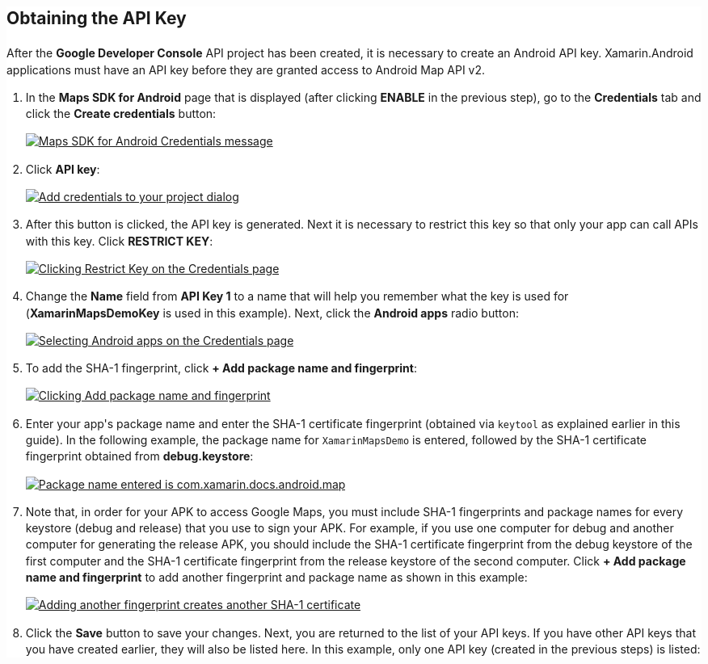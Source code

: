 ## Obtaining the API Key

After the **Google Developer Console** API project has been created, it is necessary to create an Android API key. Xamarin.Android applications must have an API key before they are granted access to Android Map API v2.

1. In the **Maps SDK for Android** page that is displayed (after clicking **ENABLE** in the previous step), go to the **Credentials** tab and click the **Create credentials** button:

   [![Maps SDK for Android Credentials message](obtaining-a-google-maps-api-key-images/05-api-is-enabled-vs-sml.png)](obtaining-a-google-maps-api-key-images/05-api-is-enabled-vs.png#lightbox)

2. Click **API key**:

   [![Add credentials to your project dialog](obtaining-a-google-maps-api-key-images/06-add-credentials-to-your-project-vs-sml.png)](obtaining-a-google-maps-api-key-images/06-add-credentials-to-your-project-vs.png#lightbox)

3. After this button is clicked, the API key is generated. Next it is necessary to restrict this key so that only your app can call APIs with this key. Click **RESTRICT KEY**:

   [![Clicking Restrict Key on the Credentials page](obtaining-a-google-maps-api-key-images/07-generate-api-key-vs-sml.png)](obtaining-a-google-maps-api-key-images/07-generate-api-key-vs.png#lightbox)

4. Change the **Name** field from **API Key 1** to a name that will help you remember what the key is used for (**XamarinMapsDemoKey** is used in this example). Next, click the **Android apps** radio button:

   [![Selecting Android apps on the Credentials page](obtaining-a-google-maps-api-key-images/08-key-restriction-vs-sml.png)](obtaining-a-google-maps-api-key-images/08-key-restriction-vs.png#lightbox)

5. To add the SHA-1 fingerprint, click **+ Add package name and fingerprint**:

   [![Clicking Add package name and fingerprint](obtaining-a-google-maps-api-key-images/09-add-package-fingerprint-vs-sml.png)](obtaining-a-google-maps-api-key-images/09-add-package-fingerprint-vs.png#lightbox)

6. Enter your app's package name and enter the SHA-1 certificate fingerprint (obtained via `keytool` as explained earlier in this guide). In the following example, the package name for `XamarinMapsDemo` is entered, followed by the SHA-1 certificate fingerprint obtained from **debug.keystore**:

   [![Package name entered is com.xamarin.docs.android.map](obtaining-a-google-maps-api-key-images/10-enter-package-and-sha1-vs-sml.png)](obtaining-a-google-maps-api-key-images/10-enter-package-and-sha1-vs.png#lightbox)

7. Note that, in order for your APK to access Google Maps, you must include SHA-1 fingerprints and package names for every keystore (debug and release) that you use to sign your APK. For example, if you use one computer for debug and another computer for generating the release APK, you should include the SHA-1 certificate fingerprint from the debug keystore of the first computer and the SHA-1 certificate fingerprint from the release keystore of the second computer. Click **+ Add package name and fingerprint** to add another fingerprint and package name as shown in this example:

   [![Adding another fingerprint creates another SHA-1 certificate](obtaining-a-google-maps-api-key-images/11-second-fingerprint-vs-sml.png)](obtaining-a-google-maps-api-key-images/11-second-fingerprint-vs.png#lightbox)

8. Click the **Save** button to save your changes. Next, you are returned to the list of your API keys. If you have other API keys that you have created earlier, they will also be listed here. In this example, only one API key (created in the previous steps) is listed:
